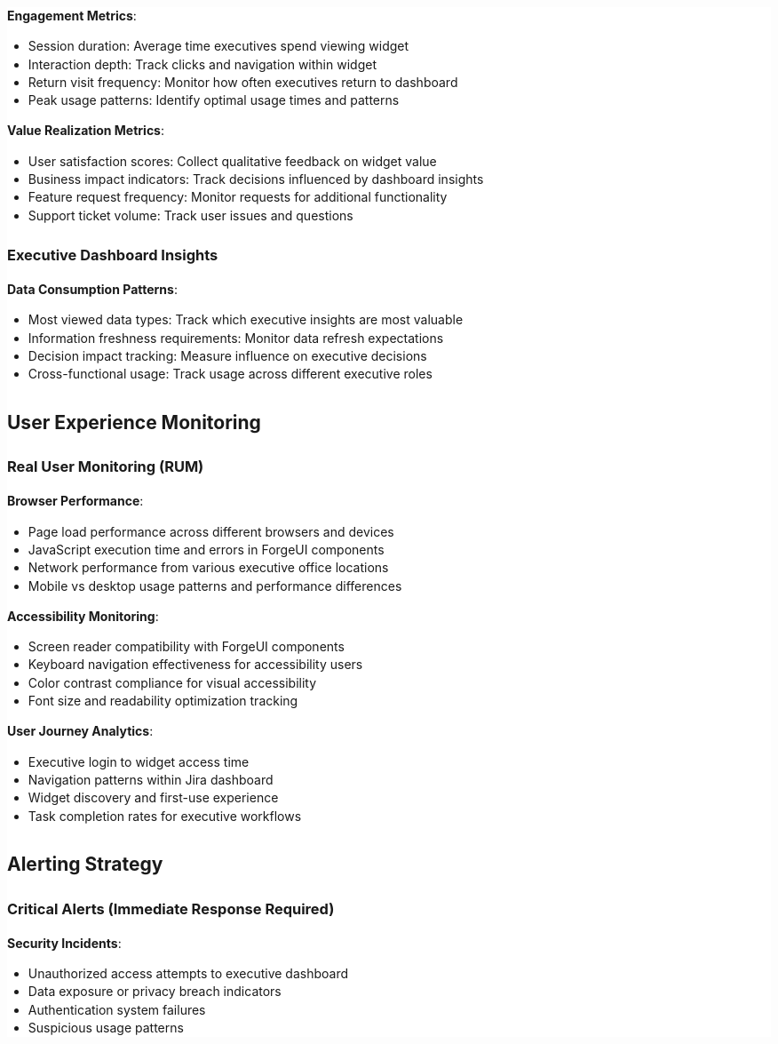 **Engagement Metrics**:
- Session duration: Average time executives spend viewing widget
- Interaction depth: Track clicks and navigation within widget
- Return visit frequency: Monitor how often executives return to dashboard
- Peak usage patterns: Identify optimal usage times and patterns

**Value Realization Metrics**:
- User satisfaction scores: Collect qualitative feedback on widget value
- Business impact indicators: Track decisions influenced by dashboard insights
- Feature request frequency: Monitor requests for additional functionality
- Support ticket volume: Track user issues and questions

### Executive Dashboard Insights

**Data Consumption Patterns**:
- Most viewed data types: Track which executive insights are most valuable
- Information freshness requirements: Monitor data refresh expectations
- Decision impact tracking: Measure influence on executive decisions
- Cross-functional usage: Track usage across different executive roles

## User Experience Monitoring

### Real User Monitoring (RUM)

**Browser Performance**:
- Page load performance across different browsers and devices
- JavaScript execution time and errors in ForgeUI components
- Network performance from various executive office locations
- Mobile vs desktop usage patterns and performance differences

**Accessibility Monitoring**:
- Screen reader compatibility with ForgeUI components
- Keyboard navigation effectiveness for accessibility users
- Color contrast compliance for visual accessibility
- Font size and readability optimization tracking

**User Journey Analytics**:
- Executive login to widget access time
- Navigation patterns within Jira dashboard
- Widget discovery and first-use experience
- Task completion rates for executive workflows

## Alerting Strategy

### Critical Alerts (Immediate Response Required)

**Security Incidents**:
- Unauthorized access attempts to executive dashboard
- Data exposure or privacy breach indicators
- Authentication system failures
- Suspicious usage patterns
